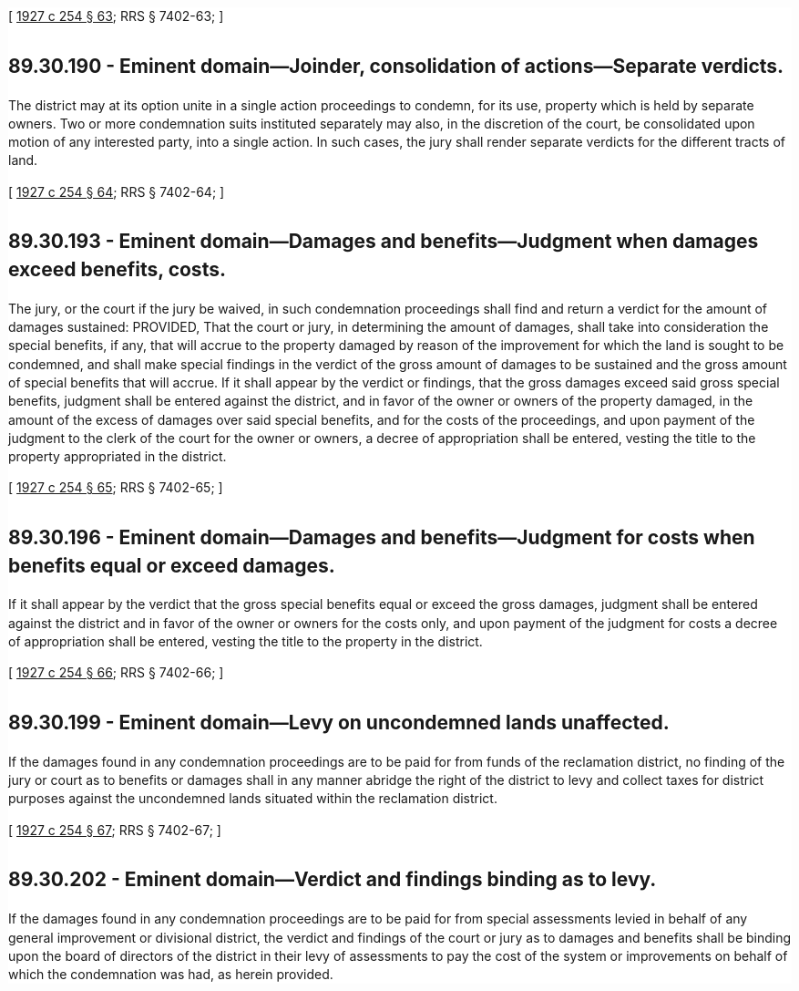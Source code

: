 \[ [1927 c 254 § 63](http://leg.wa.gov/CodeReviser/documents/sessionlaw/1927c254.pdf?cite=1927%20c%20254%20§%2063); RRS § 7402-63; \]

## 89.30.190 - Eminent domain—Joinder, consolidation of actions—Separate verdicts.
The district may at its option unite in a single action proceedings to condemn, for its use, property which is held by separate owners. Two or more condemnation suits instituted separately may also, in the discretion of the court, be consolidated upon motion of any interested party, into a single action. In such cases, the jury shall render separate verdicts for the different tracts of land.

\[ [1927 c 254 § 64](http://leg.wa.gov/CodeReviser/documents/sessionlaw/1927c254.pdf?cite=1927%20c%20254%20§%2064); RRS § 7402-64; \]

## 89.30.193 - Eminent domain—Damages and benefits—Judgment when damages exceed benefits, costs.
The jury, or the court if the jury be waived, in such condemnation proceedings shall find and return a verdict for the amount of damages sustained: PROVIDED, That the court or jury, in determining the amount of damages, shall take into consideration the special benefits, if any, that will accrue to the property damaged by reason of the improvement for which the land is sought to be condemned, and shall make special findings in the verdict of the gross amount of damages to be sustained and the gross amount of special benefits that will accrue. If it shall appear by the verdict or findings, that the gross damages exceed said gross special benefits, judgment shall be entered against the district, and in favor of the owner or owners of the property damaged, in the amount of the excess of damages over said special benefits, and for the costs of the proceedings, and upon payment of the judgment to the clerk of the court for the owner or owners, a decree of appropriation shall be entered, vesting the title to the property appropriated in the district.

\[ [1927 c 254 § 65](http://leg.wa.gov/CodeReviser/documents/sessionlaw/1927c254.pdf?cite=1927%20c%20254%20§%2065); RRS § 7402-65; \]

## 89.30.196 - Eminent domain—Damages and benefits—Judgment for costs when benefits equal or exceed damages.
If it shall appear by the verdict that the gross special benefits equal or exceed the gross damages, judgment shall be entered against the district and in favor of the owner or owners for the costs only, and upon payment of the judgment for costs a decree of appropriation shall be entered, vesting the title to the property in the district.

\[ [1927 c 254 § 66](http://leg.wa.gov/CodeReviser/documents/sessionlaw/1927c254.pdf?cite=1927%20c%20254%20§%2066); RRS § 7402-66; \]

## 89.30.199 - Eminent domain—Levy on uncondemned lands unaffected.
If the damages found in any condemnation proceedings are to be paid for from funds of the reclamation district, no finding of the jury or court as to benefits or damages shall in any manner abridge the right of the district to levy and collect taxes for district purposes against the uncondemned lands situated within the reclamation district.

\[ [1927 c 254 § 67](http://leg.wa.gov/CodeReviser/documents/sessionlaw/1927c254.pdf?cite=1927%20c%20254%20§%2067); RRS § 7402-67; \]

## 89.30.202 - Eminent domain—Verdict and findings binding as to levy.
If the damages found in any condemnation proceedings are to be paid for from special assessments levied in behalf of any general improvement or divisional district, the verdict and findings of the court or jury as to damages and benefits shall be binding upon the board of directors of the district in their levy of assessments to pay the cost of the system or improvements on behalf of which the condemnation was had, as herein provided.
